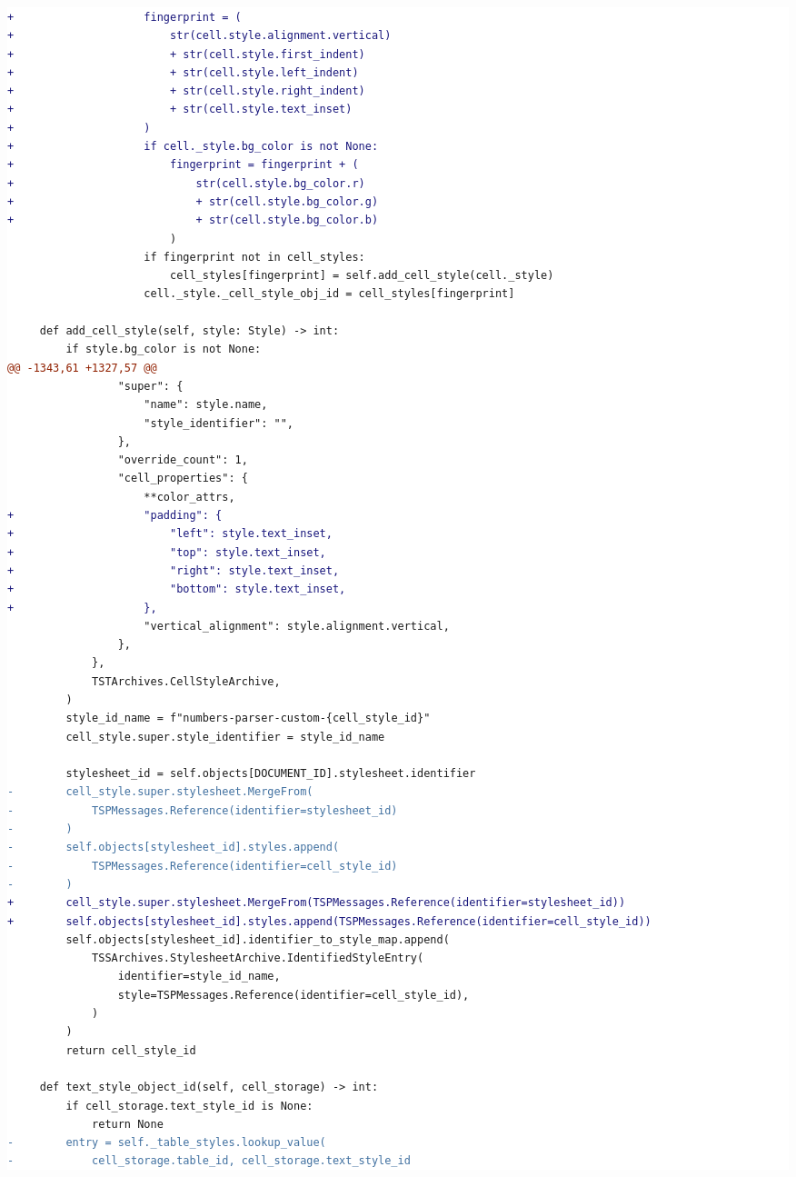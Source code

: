 ```diff
+                    fingerprint = (
+                        str(cell.style.alignment.vertical)
+                        + str(cell.style.first_indent)
+                        + str(cell.style.left_indent)
+                        + str(cell.style.right_indent)
+                        + str(cell.style.text_inset)
+                    )
+                    if cell._style.bg_color is not None:
+                        fingerprint = fingerprint + (
+                            str(cell.style.bg_color.r)
+                            + str(cell.style.bg_color.g)
+                            + str(cell.style.bg_color.b)
                         )
                     if fingerprint not in cell_styles:
                         cell_styles[fingerprint] = self.add_cell_style(cell._style)
                     cell._style._cell_style_obj_id = cell_styles[fingerprint]
 
     def add_cell_style(self, style: Style) -> int:
         if style.bg_color is not None:
@@ -1343,61 +1327,57 @@
                 "super": {
                     "name": style.name,
                     "style_identifier": "",
                 },
                 "override_count": 1,
                 "cell_properties": {
                     **color_attrs,
+                    "padding": {
+                        "left": style.text_inset,
+                        "top": style.text_inset,
+                        "right": style.text_inset,
+                        "bottom": style.text_inset,
+                    },
                     "vertical_alignment": style.alignment.vertical,
                 },
             },
             TSTArchives.CellStyleArchive,
         )
         style_id_name = f"numbers-parser-custom-{cell_style_id}"
         cell_style.super.style_identifier = style_id_name
 
         stylesheet_id = self.objects[DOCUMENT_ID].stylesheet.identifier
-        cell_style.super.stylesheet.MergeFrom(
-            TSPMessages.Reference(identifier=stylesheet_id)
-        )
-        self.objects[stylesheet_id].styles.append(
-            TSPMessages.Reference(identifier=cell_style_id)
-        )
+        cell_style.super.stylesheet.MergeFrom(TSPMessages.Reference(identifier=stylesheet_id))
+        self.objects[stylesheet_id].styles.append(TSPMessages.Reference(identifier=cell_style_id))
         self.objects[stylesheet_id].identifier_to_style_map.append(
             TSSArchives.StylesheetArchive.IdentifiedStyleEntry(
                 identifier=style_id_name,
                 style=TSPMessages.Reference(identifier=cell_style_id),
             )
         )
         return cell_style_id
 
     def text_style_object_id(self, cell_storage) -> int:
         if cell_storage.text_style_id is None:
             return None
-        entry = self._table_styles.lookup_value(
-            cell_storage.table_id, cell_storage.text_style_id
```